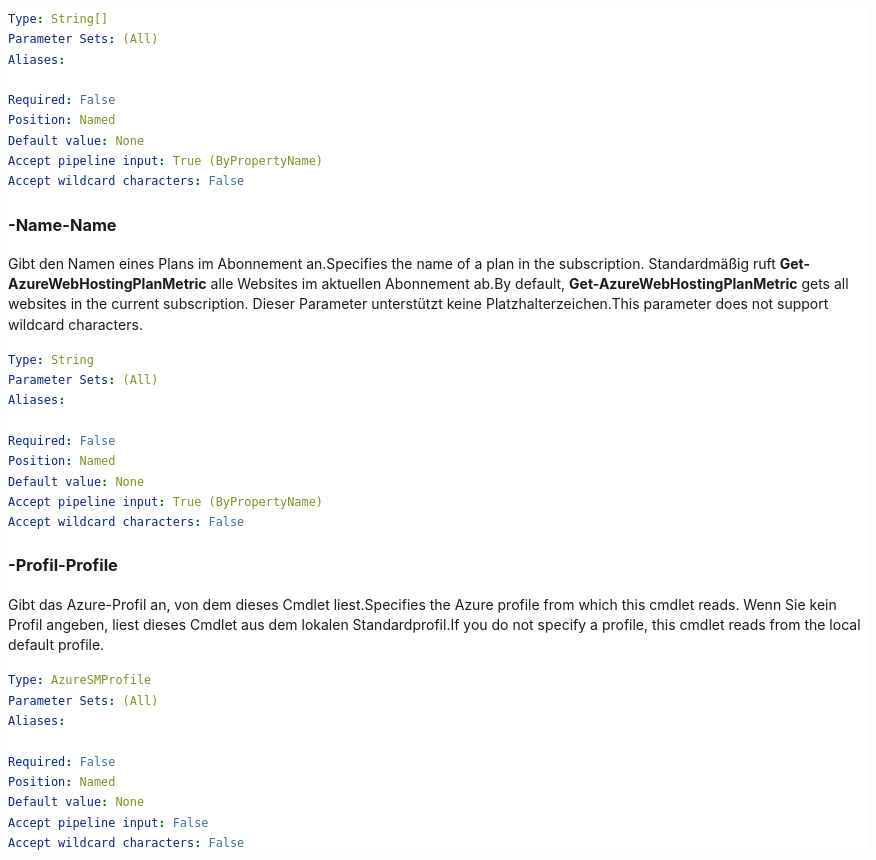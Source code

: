 ```yaml
Type: String[]
Parameter Sets: (All)
Aliases: 

Required: False
Position: Named
Default value: None
Accept pipeline input: True (ByPropertyName)
Accept wildcard characters: False
```

### <span data-ttu-id="38e07-123">-Name</span><span class="sxs-lookup"><span data-stu-id="38e07-123">-Name</span></span>
<span data-ttu-id="38e07-124">Gibt den Namen eines Plans im Abonnement an.</span><span class="sxs-lookup"><span data-stu-id="38e07-124">Specifies the name of a plan in the subscription.</span></span>
<span data-ttu-id="38e07-125">Standardmäßig ruft **Get-AzureWebHostingPlanMetric** alle Websites im aktuellen Abonnement ab.</span><span class="sxs-lookup"><span data-stu-id="38e07-125">By default, **Get-AzureWebHostingPlanMetric** gets all websites in the current subscription.</span></span>
<span data-ttu-id="38e07-126">Dieser Parameter unterstützt keine Platzhalterzeichen.</span><span class="sxs-lookup"><span data-stu-id="38e07-126">This parameter does not support wildcard characters.</span></span>

```yaml
Type: String
Parameter Sets: (All)
Aliases: 

Required: False
Position: Named
Default value: None
Accept pipeline input: True (ByPropertyName)
Accept wildcard characters: False
```

### <span data-ttu-id="38e07-127">-Profil</span><span class="sxs-lookup"><span data-stu-id="38e07-127">-Profile</span></span>
<span data-ttu-id="38e07-128">Gibt das Azure-Profil an, von dem dieses Cmdlet liest.</span><span class="sxs-lookup"><span data-stu-id="38e07-128">Specifies the Azure profile from which this cmdlet reads.</span></span>
<span data-ttu-id="38e07-129">Wenn Sie kein Profil angeben, liest dieses Cmdlet aus dem lokalen Standardprofil.</span><span class="sxs-lookup"><span data-stu-id="38e07-129">If you do not specify a profile, this cmdlet reads from the local default profile.</span></span>

```yaml
Type: AzureSMProfile
Parameter Sets: (All)
Aliases: 

Required: False
Position: Named
Default value: None
Accept pipeline input: False
Accept wildcard characters: False
```
